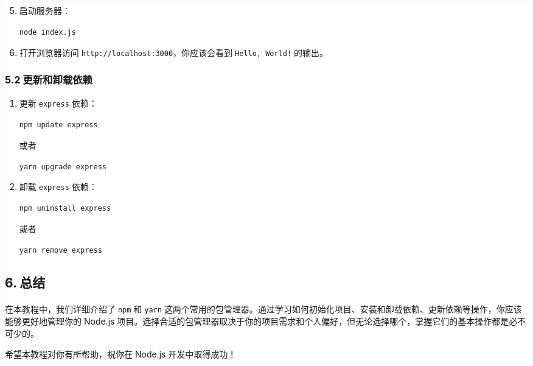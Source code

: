 5. 启动服务器：

   ```bash
   node index.js
   ```

6. 打开浏览器访问 `http://localhost:3000`，你应该会看到 `Hello, World!` 的输出。

### 5.2 更新和卸载依赖

1. 更新 `express` 依赖：

   ```bash
   npm update express
   ```

   或者

   ```bash
   yarn upgrade express
   ```

2. 卸载 `express` 依赖：

   ```bash
   npm uninstall express
   ```

   或者

   ```bash
   yarn remove express
   ```

## 6. 总结

在本教程中，我们详细介绍了 `npm` 和 `yarn` 这两个常用的包管理器。通过学习如何初始化项目、安装和卸载依赖、更新依赖等操作，你应该能够更好地管理你的 Node.js 项目。选择合适的包管理器取决于你的项目需求和个人偏好，但无论选择哪个，掌握它们的基本操作都是必不可少的。

希望本教程对你有所帮助，祝你在 Node.js 开发中取得成功！